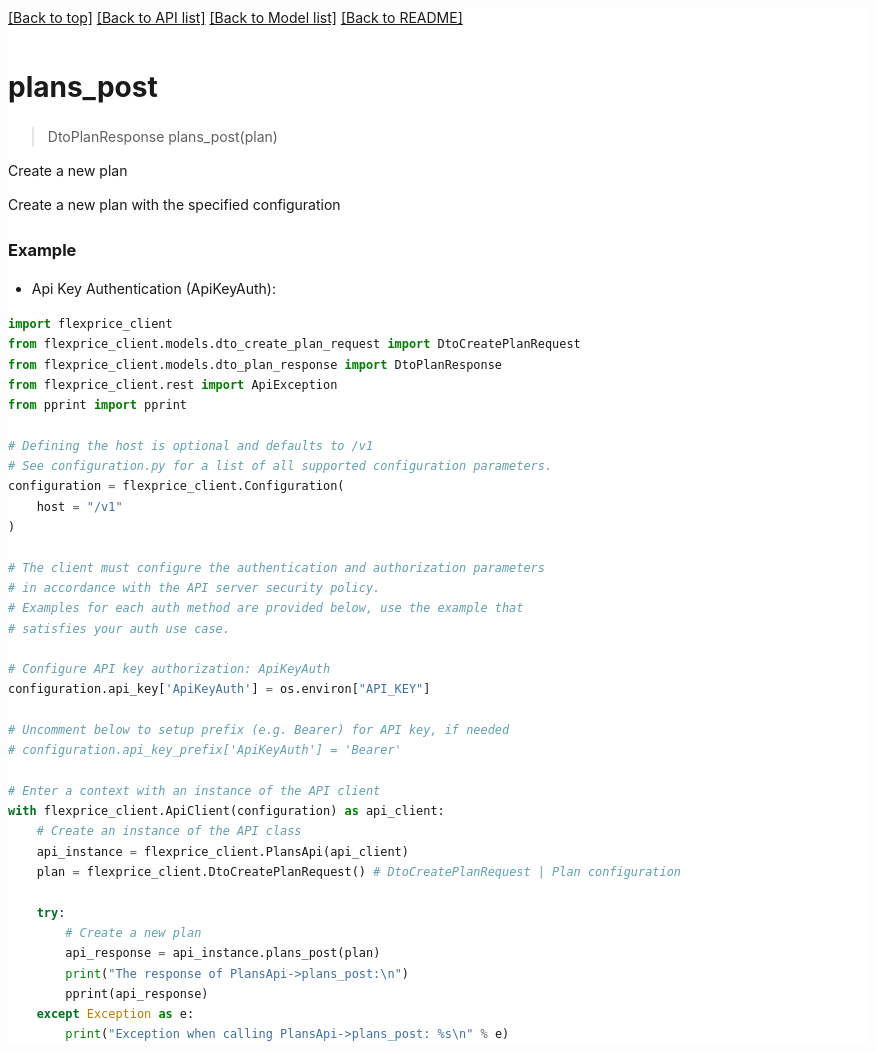 [[Back to top]](#) [[Back to API list]](../README.md#documentation-for-api-endpoints) [[Back to Model list]](../README.md#documentation-for-models) [[Back to README]](../README.md)

# **plans_post**
> DtoPlanResponse plans_post(plan)

Create a new plan

Create a new plan with the specified configuration

### Example

* Api Key Authentication (ApiKeyAuth):

```python
import flexprice_client
from flexprice_client.models.dto_create_plan_request import DtoCreatePlanRequest
from flexprice_client.models.dto_plan_response import DtoPlanResponse
from flexprice_client.rest import ApiException
from pprint import pprint

# Defining the host is optional and defaults to /v1
# See configuration.py for a list of all supported configuration parameters.
configuration = flexprice_client.Configuration(
    host = "/v1"
)

# The client must configure the authentication and authorization parameters
# in accordance with the API server security policy.
# Examples for each auth method are provided below, use the example that
# satisfies your auth use case.

# Configure API key authorization: ApiKeyAuth
configuration.api_key['ApiKeyAuth'] = os.environ["API_KEY"]

# Uncomment below to setup prefix (e.g. Bearer) for API key, if needed
# configuration.api_key_prefix['ApiKeyAuth'] = 'Bearer'

# Enter a context with an instance of the API client
with flexprice_client.ApiClient(configuration) as api_client:
    # Create an instance of the API class
    api_instance = flexprice_client.PlansApi(api_client)
    plan = flexprice_client.DtoCreatePlanRequest() # DtoCreatePlanRequest | Plan configuration

    try:
        # Create a new plan
        api_response = api_instance.plans_post(plan)
        print("The response of PlansApi->plans_post:\n")
        pprint(api_response)
    except Exception as e:
        print("Exception when calling PlansApi->plans_post: %s\n" % e)
```
